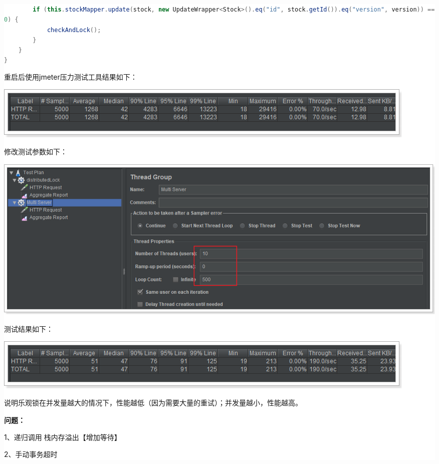 ```java
        if (this.stockMapper.update(stock, new UpdateWrapper<Stock>().eq("id", stock.getId()).eq("version", version)) == 0) {
            checkAndLock();
        }
    }
}
```

重启后使用jmeter压力测试工具结果如下：

![1606491642613](image/分布式锁/1606491642613-1670168128553-30.png)

修改测试参数如下：

![1606491689743](image/分布式锁/1606491689743-1670168128553-31.png)

测试结果如下：

![1606491754596](image/分布式锁/1606491754596-1670168128553-33.png)

说明乐观锁在并发量越大的情况下，性能越低（因为需要大量的重试）；并发量越小，性能越高。



**问题：**

1、递归调用 栈内存溢出【增加等待】

2、手动事务超时

